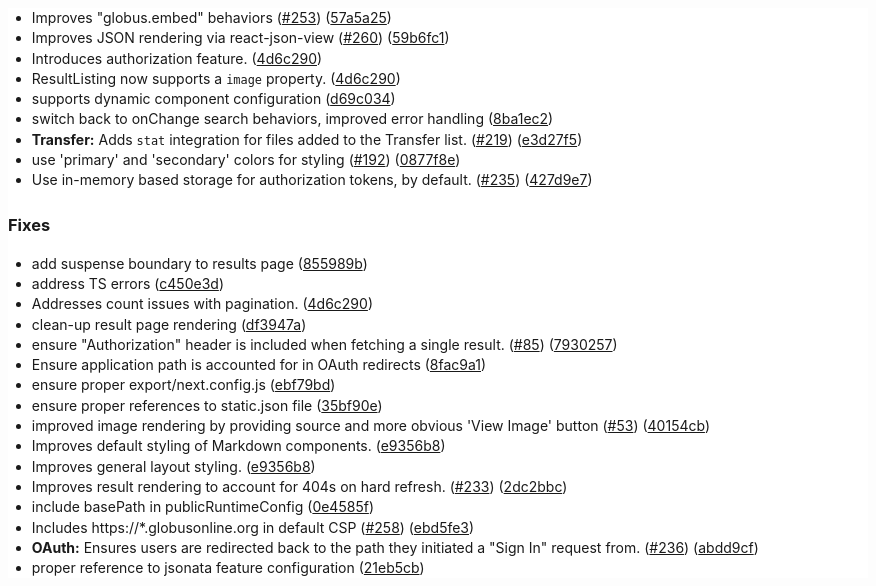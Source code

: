 * Improves "globus.embed" behaviors ([#253](https://github.com/kodiakseraphim/p8-static-search-portal/issues/253)) ([57a5a25](https://github.com/kodiakseraphim/p8-static-search-portal/commit/57a5a25bfd3dfca798d122acd660d776a82ecd9e))
* Improves JSON rendering via react-json-view ([#260](https://github.com/kodiakseraphim/p8-static-search-portal/issues/260)) ([59b6fc1](https://github.com/kodiakseraphim/p8-static-search-portal/commit/59b6fc10e8d10566a19e709adc198371695acf57))
* Introduces authorization feature. ([4d6c290](https://github.com/kodiakseraphim/p8-static-search-portal/commit/4d6c2904613c106fbff61685dd8543c3522576cf))
* ResultListing now supports a `image` property. ([4d6c290](https://github.com/kodiakseraphim/p8-static-search-portal/commit/4d6c2904613c106fbff61685dd8543c3522576cf))
* supports dynamic component configuration ([d69c034](https://github.com/kodiakseraphim/p8-static-search-portal/commit/d69c034d66bdfa0b94f6d1e8636408157d9841b4))
* switch back to onChange search behaviors, improved error handling ([8ba1ec2](https://github.com/kodiakseraphim/p8-static-search-portal/commit/8ba1ec2ce7ae6bad33269262cd70179382e7ca1e))
* **Transfer:** Adds `stat` integration for files added to the Transfer list. ([#219](https://github.com/kodiakseraphim/p8-static-search-portal/issues/219)) ([e3d27f5](https://github.com/kodiakseraphim/p8-static-search-portal/commit/e3d27f585e305be340986f80186f9e14ff780449))
* use 'primary' and 'secondary' colors for styling ([#192](https://github.com/kodiakseraphim/p8-static-search-portal/issues/192)) ([0877f8e](https://github.com/kodiakseraphim/p8-static-search-portal/commit/0877f8e169cbdc03e7fd8f9b62438ffcc19f2b01))
* Use in-memory based storage for authorization tokens, by default. ([#235](https://github.com/kodiakseraphim/p8-static-search-portal/issues/235)) ([427d9e7](https://github.com/kodiakseraphim/p8-static-search-portal/commit/427d9e768bedde4f5dc3d367aa2f475355b36dde))


### Fixes

* add suspense boundary to results page ([855989b](https://github.com/kodiakseraphim/p8-static-search-portal/commit/855989b5473a2121e61b2ef237fea2b810c1634f))
* address TS errors ([c450e3d](https://github.com/kodiakseraphim/p8-static-search-portal/commit/c450e3dc93f09d8434375a68a0f8c623c4db060b))
* Addresses count issues with pagination. ([4d6c290](https://github.com/kodiakseraphim/p8-static-search-portal/commit/4d6c2904613c106fbff61685dd8543c3522576cf))
* clean-up result page rendering ([df3947a](https://github.com/kodiakseraphim/p8-static-search-portal/commit/df3947aaa8abc972652e1da3f52c920aafcadff7))
* ensure "Authorization" header is included when fetching a single result. ([#85](https://github.com/kodiakseraphim/p8-static-search-portal/issues/85)) ([7930257](https://github.com/kodiakseraphim/p8-static-search-portal/commit/7930257c3f3d18f37749b76cfe1e36d361f19cee))
* Ensure application path is accounted for in OAuth redirects ([8fac9a1](https://github.com/kodiakseraphim/p8-static-search-portal/commit/8fac9a178c49b01aef5ff83e0dc384a9d6fccfac))
* ensure proper export/next.config.js ([ebf79bd](https://github.com/kodiakseraphim/p8-static-search-portal/commit/ebf79bd18a4bfb3bbfc913682f79c308a088e2f8))
* ensure proper references to static.json file ([35bf90e](https://github.com/kodiakseraphim/p8-static-search-portal/commit/35bf90e3793d80e75ed0c176f8c54310c63653d3))
* improved image rendering by providing source and more obvious 'View Image' button ([#53](https://github.com/kodiakseraphim/p8-static-search-portal/issues/53)) ([40154cb](https://github.com/kodiakseraphim/p8-static-search-portal/commit/40154cbf6f9ad4f11745f97b690eb45c0e1e2f0f))
* Improves default styling of Markdown components. ([e9356b8](https://github.com/kodiakseraphim/p8-static-search-portal/commit/e9356b8733ccef5ab18f75136aceb2da32453bb6))
* Improves general layout styling. ([e9356b8](https://github.com/kodiakseraphim/p8-static-search-portal/commit/e9356b8733ccef5ab18f75136aceb2da32453bb6))
* Improves result rendering to account for 404s on hard refresh. ([#233](https://github.com/kodiakseraphim/p8-static-search-portal/issues/233)) ([2dc2bbc](https://github.com/kodiakseraphim/p8-static-search-portal/commit/2dc2bbcd1b77666c964c7d4ed97620a0d998e74e))
* include basePath in publicRuntimeConfig ([0e4585f](https://github.com/kodiakseraphim/p8-static-search-portal/commit/0e4585f82123b150f857b853f553309b6ea12aaa))
* Includes https://*.globusonline.org in default CSP ([#258](https://github.com/kodiakseraphim/p8-static-search-portal/issues/258)) ([ebd5fe3](https://github.com/kodiakseraphim/p8-static-search-portal/commit/ebd5fe39d6e474b08ab1a3b8312a000a98518eef))
* **OAuth:** Ensures users are redirected back to the path they initiated a "Sign In" request from. ([#236](https://github.com/kodiakseraphim/p8-static-search-portal/issues/236)) ([abdd9cf](https://github.com/kodiakseraphim/p8-static-search-portal/commit/abdd9cff0c03724326dd98fcc070de36126c8f57))
* proper reference to jsonata feature configuration ([21eb5cb](https://github.com/kodiakseraphim/p8-static-search-portal/commit/21eb5cb83837b2ff2efc48bc4b2e3866c0fa8300))